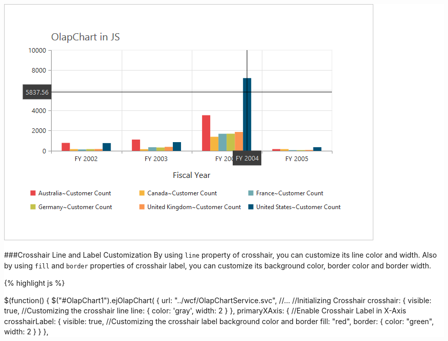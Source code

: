 
![](User-Interactions_images/crosshair.png) 

###Crosshair Line and Label Customization
By using `line` property of crosshair, you can customize its line color and width. Also by using `fill` and `border` properties of crosshair label, you can customize its background color, border color and border width.

{% highlight js %}

$(function()
{
    $("#OlapChart1").ejOlapChart(
    {
        url: "../wcf/OlapChartService.svc",
        //...
        //Initializing Crosshair
        crosshair:
        {
            visible: true,
            //Customizing the crosshair line
            line:
            {
                color: 'gray',
                width: 2
            }
        },
        primaryXAxis:
        {
            //Enable Crosshair Label in X-Axis 
            crosshairLabel:
            {
                visible: true,
                //Customizing the crosshair label background color and border
                fill: "red",
                border:
                {
                    color: "green",
                    width: 2
                }
            }
        },